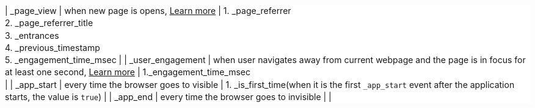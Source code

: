 | _page_view         | when new page is opens, [Learn more](#page-view-definition)                                                                                                                                   | 1. _page_referrer<br/>2. _page_referrer_title<br>3. _entrances<br>4. _previous_timestamp<br>5. _engagement_time_msec                                                                                                                                                                                                                                                                                                                                                                                                                                                                                                                                                                                                                                                                                                                                                                                                                                                                                                                           |
| _user_engagement   | when user navigates away from current webpage and the page is in focus for at least one second, [Learn more](#user-engagement-definition)                                                     | 1._engagement_time_msec<br>                                                                                                                                                                                                                                                                                                                                                                                                                                                                                                                                                                                                                                                                                                                                                                                                                                                                                                                                                                                                                    |
| _app_start         | every time the browser goes to visible                                                                                                                                                        | 1. _is_first_time(when it is the first `_app_start` event after the application starts, the value is `true`)                                                                                                                                                                                                                                                                                                                                                                                                                                                                                                                                                                                                                                                                                                                                                                                                                                                                                                                                   |
| _app_end           | every time the browser goes to invisible                                                                                                                                                      |                                                                                                                                                                                                                                                                                                                                                                                                                                                                                                                                                                                                                                                                                                                                                                                                                                                                                                                                                                                                                                                |
